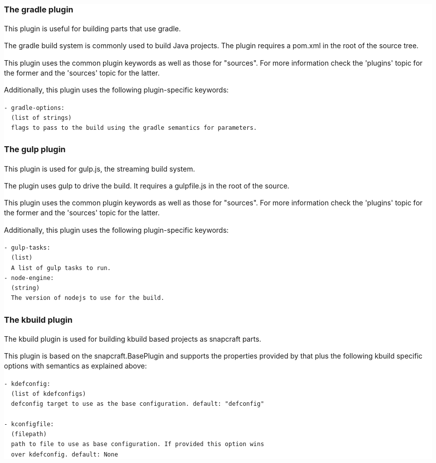 
### The gradle plugin

This plugin is useful for building parts that use gradle.

The gradle build system is commonly used to build Java projects.
The plugin requires a pom.xml in the root of the source tree.

This plugin uses the common plugin keywords as well as those for "sources".
For more information check the 'plugins' topic for the former and the
'sources' topic for the latter.

Additionally, this plugin uses the following plugin-specific keywords:

    - gradle-options:
      (list of strings)
      flags to pass to the build using the gradle semantics for parameters.


### The gulp plugin

This plugin is used for gulp.js, the streaming build system.

The plugin uses gulp to drive the build. It requires a gulpfile.js in
the root of the source.

This plugin uses the common plugin keywords as well as those for "sources".
For more information check the 'plugins' topic for the former and the
'sources' topic for the latter.

Additionally, this plugin uses the following plugin-specific keywords:

    - gulp-tasks:
      (list)
      A list of gulp tasks to run.
    - node-engine:
      (string)
      The version of nodejs to use for the build.


### The kbuild plugin

The kbuild plugin is used for building kbuild based projects as snapcraft
parts.

This plugin is based on the snapcraft.BasePlugin and supports the properties
provided by that plus the following kbuild specific options with semantics as
explained above:

    - kdefconfig:
      (list of kdefconfigs)
      defconfig target to use as the base configuration. default: "defconfig"

    - kconfigfile:
      (filepath)
      path to file to use as base configuration. If provided this option wins
      over kdefconfig. default: None
